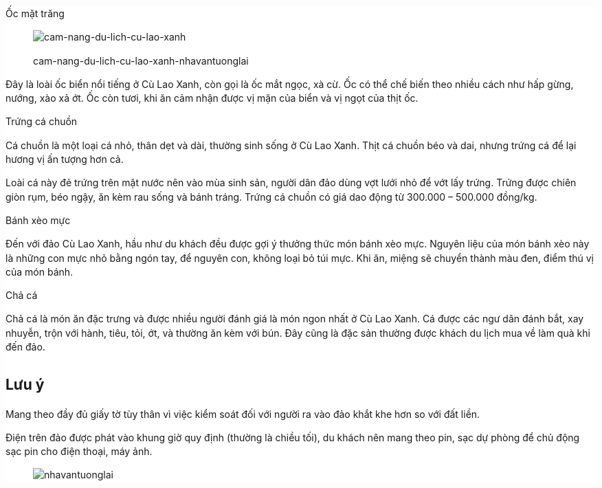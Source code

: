Ốc mặt trăng

<figure><img src="https://data.nhavantuonglai.com/image/article/cam-nang-du-lich-cu-lao-xanh-171.jpg" alt="cam-nang-du-lich-cu-lao-xanh" height=100% width=100%><figcaption><p>cam-nang-du-lich-cu-lao-xanh-nhavantuonglai</p></figcaption></figure>

Đây là loài ốc biển nổi tiếng ở Cù Lao Xanh, còn gọi là ốc mắt ngọc, xà cừ. Ốc có thể chế biến theo nhiều cách như hấp gừng, nướng, xào xả ớt. Ốc còn tươi, khi ăn cảm nhận được vị mặn của biển và vị ngọt của thịt ốc.

Trứng cá chuồn

Cá chuồn là một loại cá nhỏ, thân dẹt và dài, thường sinh sống ở Cù Lao Xanh. Thịt cá chuồn béo và dai, nhưng trứng cá để lại hương vị ấn tượng hơn cả.

Loài cá này đẻ trứng trên mặt nước nên vào mùa sinh sản, người dân đảo dùng vợt lưới nhỏ để vớt lấy trứng. Trứng được chiên giòn rụm, béo ngậy, ăn kèm rau sống và bánh tráng. Trứng cá chuồn có giá dao động từ 300.000 – 500.000 đồng/kg.

Bánh xèo mực

Đến với đảo Cù Lao Xanh, hầu như du khách đều được gợi ý thưởng thức món bánh xèo mực. Nguyên liệu của món bánh xèo này là những con mực nhỏ bằng ngón tay, để nguyên con, không loại bỏ túi mực. Khi ăn, miệng sẽ chuyển thành màu đen, điểm thú vị của món bánh.

Chả cá

Chả cá là món ăn đặc trưng và được nhiều người đánh giá là món ngon nhất ở Cù Lao Xanh. Cá được các ngư dân đánh bắt, xay nhuyễn, trộn với hành, tiêu, tỏi, ớt, và thường ăn kèm với bún. Đây cũng là đặc sản thường được khách du lịch mua về làm quà khi đến đảo.

## Lưu ý

Mang theo đầy đủ giấy tờ tùy thân vì việc kiểm soát đối với người ra vào đảo khắt khe hơn so với đất liền.

Điện trên đảo được phát vào khung giờ quy định (thường là chiều tối), du khách nên mang theo pin, sạc dự phòng để chủ động sạc pin cho điện thoại, máy ảnh.

<figure><img src="https://data.nhavantuonglai.com/image/illustrations/cover-nhavantuonglai-com-0316.jpg" alt="nhavantuonglai" title="nhavantuonglai" height=100% width=100%><figcaption><p></p></figcaption></figure>